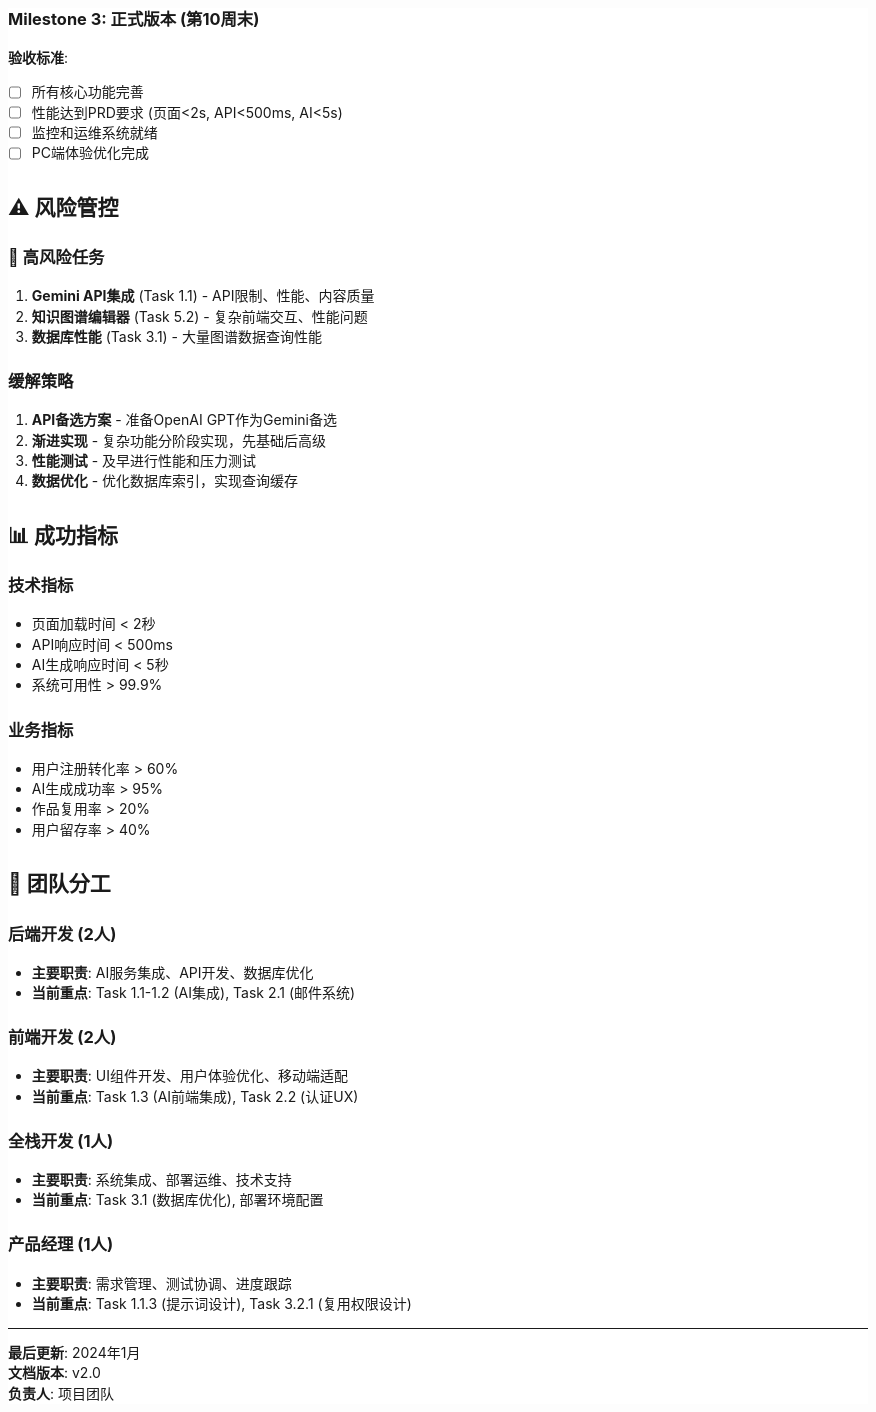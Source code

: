 ### Milestone 3: 正式版本 (第10周末)
**验收标准**:
- [ ] 所有核心功能完善
- [ ] 性能达到PRD要求 (页面<2s, API<500ms, AI<5s)
- [ ] 监控和运维系统就绪
- [ ] PC端体验优化完成

## ⚠️ 风险管控

### 🚨 高风险任务
1. **Gemini API集成** (Task 1.1) - API限制、性能、内容质量
2. **知识图谱编辑器** (Task 5.2) - 复杂前端交互、性能问题
3. **数据库性能** (Task 3.1) - 大量图谱数据查询性能

### 缓解策略
1. **API备选方案** - 准备OpenAI GPT作为Gemini备选
2. **渐进实现** - 复杂功能分阶段实现，先基础后高级
3. **性能测试** - 及早进行性能和压力测试
4. **数据优化** - 优化数据库索引，实现查询缓存

## 📊 成功指标

### 技术指标
- 页面加载时间 < 2秒
- API响应时间 < 500ms
- AI生成响应时间 < 5秒
- 系统可用性 > 99.9%

### 业务指标
- 用户注册转化率 > 60%
- AI生成成功率 > 95%
- 作品复用率 > 20%
- 用户留存率 > 40%

## 👥 团队分工

### 后端开发 (2人)
- **主要职责**: AI服务集成、API开发、数据库优化
- **当前重点**: Task 1.1-1.2 (AI集成), Task 2.1 (邮件系统)

### 前端开发 (2人)
- **主要职责**: UI组件开发、用户体验优化、移动端适配
- **当前重点**: Task 1.3 (AI前端集成), Task 2.2 (认证UX)

### 全栈开发 (1人)
- **主要职责**: 系统集成、部署运维、技术支持
- **当前重点**: Task 3.1 (数据库优化), 部署环境配置

### 产品经理 (1人)
- **主要职责**: 需求管理、测试协调、进度跟踪
- **当前重点**: Task 1.1.3 (提示词设计), Task 3.2.1 (复用权限设计)

---

**最后更新**: 2024年1月  
**文档版本**: v2.0  
**负责人**: 项目团队